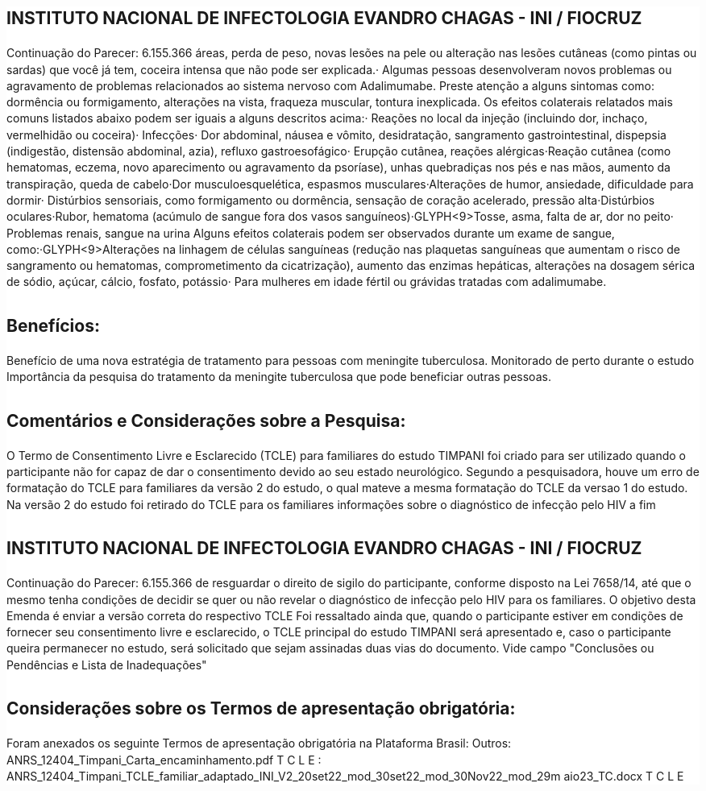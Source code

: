 ## INSTITUTO NACIONAL DE INFECTOLOGIA EVANDRO CHAGAS - INI / FIOCRUZ

Continuação do Parecer: 6.155.366
áreas, perda de peso, novas lesões na pele ou alteração nas lesões cutâneas (como pintas ou sardas) que você já tem, coceira intensa que não pode ser explicada.· Algumas pessoas desenvolveram novos problemas ou agravamento de problemas relacionados ao sistema nervoso com Adalimumabe. Preste atenção a alguns sintomas como: dormência ou formigamento, alterações na vista, fraqueza muscular, tontura inexplicada. Os efeitos colaterais relatados mais comuns listados abaixo podem ser iguais a alguns descritos acima:· Reações no local da injeção (incluindo dor, inchaço, vermelhidão ou coceira)· Infecções· Dor abdominal, náusea e vômito, desidratação, sangramento gastrointestinal, dispepsia (indigestão, distensão abdominal, azia), refluxo gastroesofágico· Erupção cutânea, reações alérgicas·Reação cutânea (como hematomas, eczema, novo aparecimento ou agravamento da psoríase), unhas quebradiças nos pés e  nas  mãos,  aumento  da  transpiração,  queda  de  cabelo·Dor  musculoesquelética,  espasmos musculares·Alterações de humor, ansiedade, dificuldade para dormir· Distúrbios sensoriais, como formigamento ou dormência, sensação de coração acelerado, pressão alta·Distúrbios oculares·Rubor, hematoma (acúmulo de sangue fora dos vasos sanguíneos)·GLYPH&lt;9&gt;Tosse, asma, falta de ar, dor no peito· Problemas renais, sangue na urina Alguns efeitos colaterais podem ser observados durante um exame de sangue, como:·GLYPH&lt;9&gt;Alterações na linhagem de células sanguíneas (redução nas plaquetas sanguíneas que aumentam o risco de sangramento ou hematomas, comprometimento da cicatrização), aumento das enzimas hepáticas, alterações na dosagem sérica de sódio, açúcar, cálcio, fosfato, potássio· Para mulheres em idade fértil ou grávidas tratadas com adalimumabe.
## Benefícios:
Benefício de uma nova estratégia de tratamento para pessoas com meningite tuberculosa. Monitorado de perto durante o estudo Importância da pesquisa do tratamento da meningite tuberculosa que pode beneficiar outras pessoas.
## Comentários e Considerações sobre a Pesquisa:
O Termo de Consentimento Livre e Esclarecido (TCLE) para familiares do estudo TIMPANI foi criado para ser utilizado quando o participante não for capaz de dar o consentimento devido ao seu estado neurológico. Segundo a pesquisadora, houve um erro de formatação do TCLE para familiares da versão 2 do estudo, o qual mateve a mesma formatação do TCLE da versao 1 do estudo. Na versão 2 do estudo foi retirado do TCLE para os familiares informações sobre o diagnóstico de infecção pelo HIV a fim
## INSTITUTO NACIONAL DE INFECTOLOGIA EVANDRO CHAGAS - INI / FIOCRUZ

Continuação do Parecer: 6.155.366
de resguardar o direito de sigilo do participante, conforme disposto na Lei 7658/14, até que o mesmo tenha condições de decidir se quer ou não revelar o diagnóstico de infecção pelo HIV para os familiares. O objetivo desta Emenda é enviar a versão correta do respectivo TCLE
Foi ressaltado ainda que, quando o participante estiver em condições de fornecer seu consentimento livre e esclarecido, o TCLE principal do estudo TIMPANI será apresentado e, caso o participante queira permanecer no estudo, será solicitado que sejam assinadas duas vias do documento.
Vide campo "Conclusões ou Pendências e Lista de Inadequações"
## Considerações sobre os Termos de apresentação obrigatória:
Foram anexados os seguinte Termos de apresentação obrigatória na Plataforma Brasil:
Outros: ANRS\_12404\_Timpani\_Carta\_encaminhamento.pdf
T
C
L
E
:
ANRS\_12404\_Timpani\_TCLE\_familiar\_adaptado\_INI\_V2\_20set22\_mod\_30set22\_mod\_30Nov22\_mod\_29m
aio23\_TC.docx
T
C
L
E